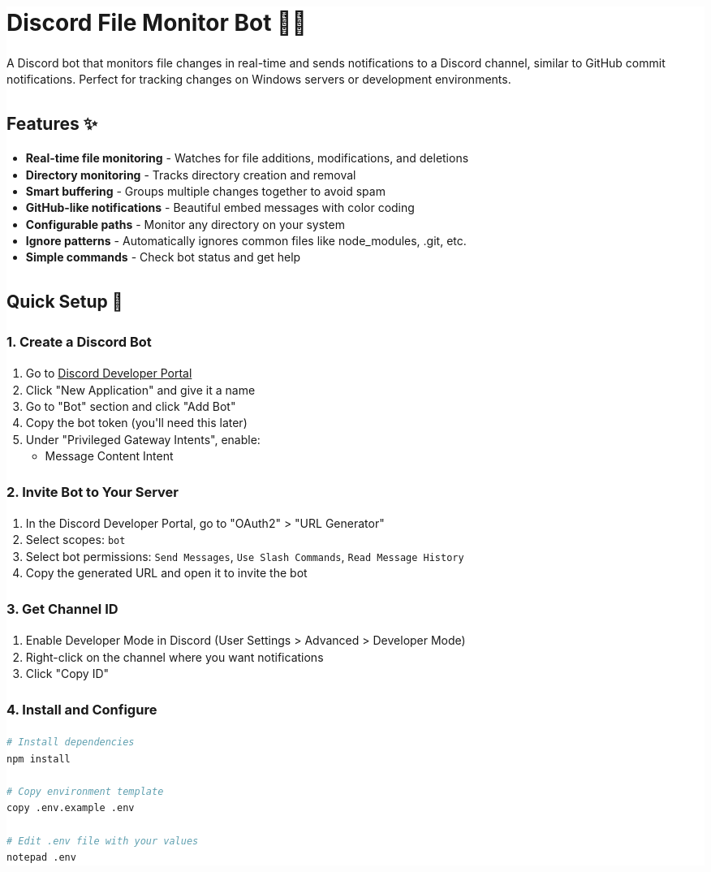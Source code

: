 # Discord File Monitor Bot 🤖📁

A Discord bot that monitors file changes in real-time and sends notifications to a Discord channel, similar to GitHub commit notifications. Perfect for tracking changes on Windows servers or development environments.

## Features ✨

- **Real-time file monitoring** - Watches for file additions, modifications, and deletions
- **Directory monitoring** - Tracks directory creation and removal
- **Smart buffering** - Groups multiple changes together to avoid spam
- **GitHub-like notifications** - Beautiful embed messages with color coding
- **Configurable paths** - Monitor any directory on your system
- **Ignore patterns** - Automatically ignores common files like node_modules, .git, etc.
- **Simple commands** - Check bot status and get help

## Quick Setup 🚀

### 1. Create a Discord Bot

1. Go to [Discord Developer Portal](https://discord.com/developers/applications)
2. Click "New Application" and give it a name
3. Go to "Bot" section and click "Add Bot"
4. Copy the bot token (you'll need this later)
5. Under "Privileged Gateway Intents", enable:
   - Message Content Intent

### 2. Invite Bot to Your Server

1. In the Discord Developer Portal, go to "OAuth2" > "URL Generator"
2. Select scopes: `bot`
3. Select bot permissions: `Send Messages`, `Use Slash Commands`, `Read Message History`
4. Copy the generated URL and open it to invite the bot

### 3. Get Channel ID

1. Enable Developer Mode in Discord (User Settings > Advanced > Developer Mode)
2. Right-click on the channel where you want notifications
3. Click "Copy ID"

### 4. Install and Configure

```bash
# Install dependencies
npm install

# Copy environment template
copy .env.example .env

# Edit .env file with your values
notepad .env
```
